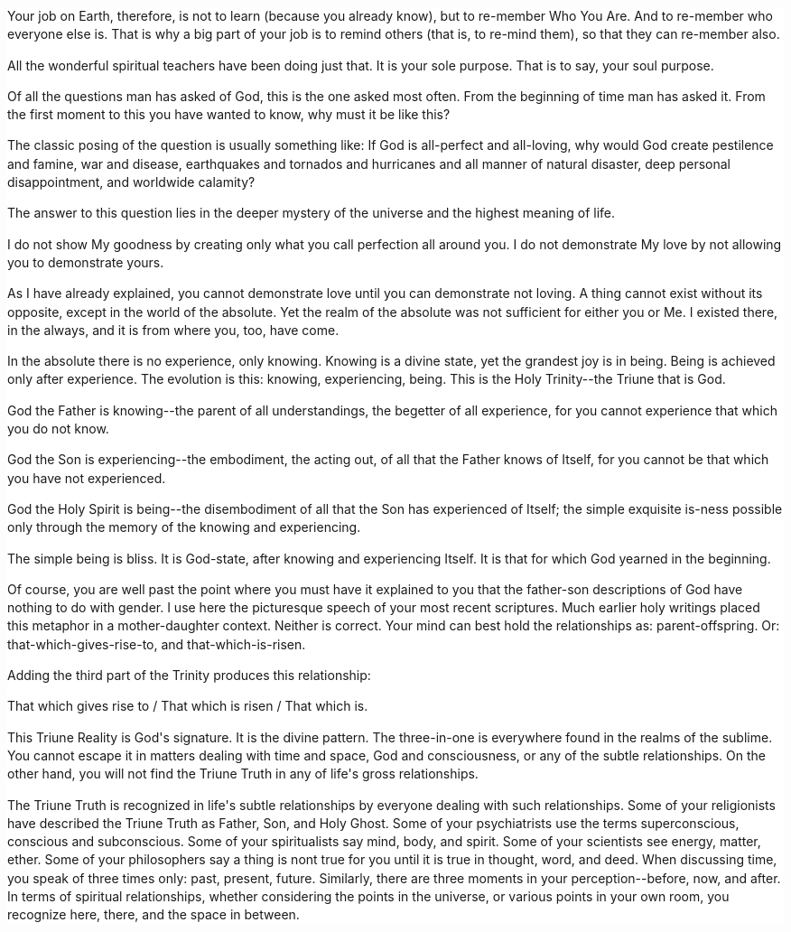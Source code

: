 Your job on Earth, therefore, is not to learn (because you already know), but to re-member Who You Are. And to re-member who everyone else is. That is why a big part of your job is to remind others (that is, to re-mind them), so that they can re-member also.

All the wonderful spiritual teachers have been doing just that. It is your sole purpose. That is to say, your soul purpose.

Of all the questions man has asked of God, this is the one asked most often. From the beginning of time man has asked it. From the first moment to this you have wanted to know, why must it be like this?

The classic posing of the question is usually something like: If God is all-perfect and all-loving, why would God create pestilence and famine, war and disease, earthquakes and tornados and hurricanes and all manner of natural disaster, deep personal disappointment, and worldwide calamity?

The answer to this question lies in the deeper mystery of the universe and the highest meaning of life.

I do not show My goodness by creating only what you call perfection all around you. I do not demonstrate My love by not allowing you to demonstrate yours.

As I have already explained, you cannot demonstrate love until you can demonstrate not loving. A thing cannot exist without its opposite, except in the world of the absolute. Yet the realm of the absolute was not sufficient for either you or Me. I existed there, in the always, and it is from where you, too, have come.

In the absolute there is no experience, only knowing. Knowing is a divine state, yet the grandest joy is in being. Being is achieved only after experience. The evolution is this: knowing, experiencing, being. This is the Holy Trinity--the Triune that is God.

God the Father is knowing--the parent of all understandings, the begetter of all experience, for you cannot experience that which you do not know.

God the Son is experiencing--the embodiment, the acting out, of all that the Father knows of Itself, for you cannot be that which you have not experienced.

God the Holy Spirit is being--the disembodiment of all that the Son has experienced of Itself; the simple exquisite is-ness possible only through the memory of the knowing and experiencing.

The simple being is bliss. It is God-state, after knowing and experiencing Itself. It is that for which God yearned in the beginning.

Of course, you are well past the point where you must have it explained to you that the father-son descriptions of God have nothing to do with gender. I use here the picturesque speech of your most recent scriptures. Much earlier holy writings placed this metaphor in a mother-daughter context. Neither is correct. Your mind can best hold the relationships as: parent-offspring. Or: that-which-gives-rise-to, and that-which-is-risen.

Adding the third part of the Trinity produces this relationship:

That which gives rise to / That which is risen / That which is.

This Triune Reality is God's signature. It is the divine pattern. The three-in-one is everywhere found in the realms of the sublime. You cannot escape it in matters dealing with time and space, God and consciousness, or any of the subtle relationships. On the other hand, you will not find the Triune Truth in any of life's gross relationships.

The Triune Truth is recognized in life's subtle relationships by everyone dealing with such relationships. Some of your religionists have described the Triune Truth as Father, Son, and Holy Ghost. Some of your psychiatrists use the terms superconscious, conscious and subconscious. Some of your spiritualists say mind, body, and spirit. Some of your scientists see energy, matter, ether. Some of your philosophers say a thing is nont true for you until it is true in thought, word, and deed. When discussing time, you speak of three times only: past, present, future. Similarly, there are three moments in your perception--before, now, and after. In terms of spiritual relationships, whether considering the points in the universe, or various points in your own room, you recognize here, there, and the space in between.
